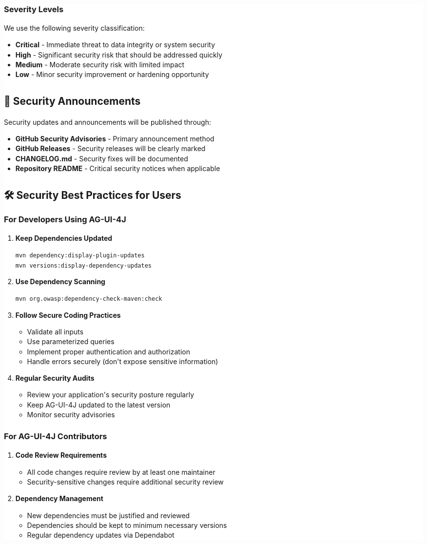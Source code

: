 ### Severity Levels
We use the following severity classification:

- **Critical** - Immediate threat to data integrity or system security
- **High** - Significant security risk that should be addressed quickly
- **Medium** - Moderate security risk with limited impact
- **Low** - Minor security improvement or hardening opportunity

## 📢 Security Announcements

Security updates and announcements will be published through:

- **GitHub Security Advisories** - Primary announcement method
- **GitHub Releases** - Security releases will be clearly marked
- **CHANGELOG.md** - Security fixes will be documented
- **Repository README** - Critical security notices when applicable

## 🛠️ Security Best Practices for Users

### For Developers Using AG-UI-4J

1. **Keep Dependencies Updated**
   ```bash
   mvn dependency:display-plugin-updates
   mvn versions:display-dependency-updates
   ```

2. **Use Dependency Scanning**
   ```bash
   mvn org.owasp:dependency-check-maven:check
   ```

3. **Follow Secure Coding Practices**
   - Validate all inputs
   - Use parameterized queries
   - Implement proper authentication and authorization
   - Handle errors securely (don't expose sensitive information)

4. **Regular Security Audits**
   - Review your application's security posture regularly
   - Keep AG-UI-4J updated to the latest version
   - Monitor security advisories

### For AG-UI-4J Contributors

1. **Code Review Requirements**
   - All code changes require review by at least one maintainer
   - Security-sensitive changes require additional security review

2. **Dependency Management**
   - New dependencies must be justified and reviewed
   - Dependencies should be kept to minimum necessary versions
   - Regular dependency updates via Dependabot
